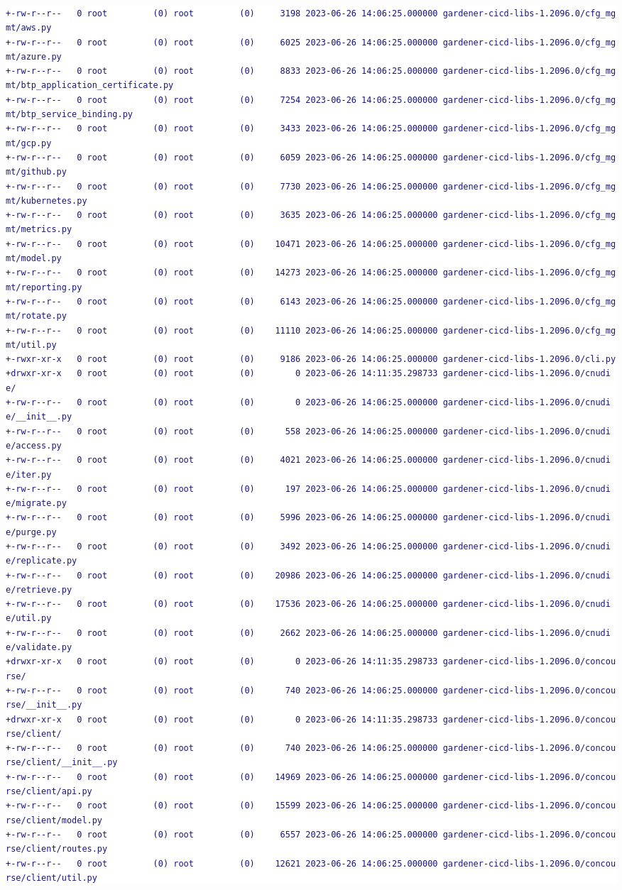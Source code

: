 ```diff
+-rw-r--r--   0 root         (0) root         (0)     3198 2023-06-26 14:06:25.000000 gardener-cicd-libs-1.2096.0/cfg_mgmt/aws.py
+-rw-r--r--   0 root         (0) root         (0)     6025 2023-06-26 14:06:25.000000 gardener-cicd-libs-1.2096.0/cfg_mgmt/azure.py
+-rw-r--r--   0 root         (0) root         (0)     8833 2023-06-26 14:06:25.000000 gardener-cicd-libs-1.2096.0/cfg_mgmt/btp_application_certificate.py
+-rw-r--r--   0 root         (0) root         (0)     7254 2023-06-26 14:06:25.000000 gardener-cicd-libs-1.2096.0/cfg_mgmt/btp_service_binding.py
+-rw-r--r--   0 root         (0) root         (0)     3433 2023-06-26 14:06:25.000000 gardener-cicd-libs-1.2096.0/cfg_mgmt/gcp.py
+-rw-r--r--   0 root         (0) root         (0)     6059 2023-06-26 14:06:25.000000 gardener-cicd-libs-1.2096.0/cfg_mgmt/github.py
+-rw-r--r--   0 root         (0) root         (0)     7730 2023-06-26 14:06:25.000000 gardener-cicd-libs-1.2096.0/cfg_mgmt/kubernetes.py
+-rw-r--r--   0 root         (0) root         (0)     3635 2023-06-26 14:06:25.000000 gardener-cicd-libs-1.2096.0/cfg_mgmt/metrics.py
+-rw-r--r--   0 root         (0) root         (0)    10471 2023-06-26 14:06:25.000000 gardener-cicd-libs-1.2096.0/cfg_mgmt/model.py
+-rw-r--r--   0 root         (0) root         (0)    14273 2023-06-26 14:06:25.000000 gardener-cicd-libs-1.2096.0/cfg_mgmt/reporting.py
+-rw-r--r--   0 root         (0) root         (0)     6143 2023-06-26 14:06:25.000000 gardener-cicd-libs-1.2096.0/cfg_mgmt/rotate.py
+-rw-r--r--   0 root         (0) root         (0)    11110 2023-06-26 14:06:25.000000 gardener-cicd-libs-1.2096.0/cfg_mgmt/util.py
+-rwxr-xr-x   0 root         (0) root         (0)     9186 2023-06-26 14:06:25.000000 gardener-cicd-libs-1.2096.0/cli.py
+drwxr-xr-x   0 root         (0) root         (0)        0 2023-06-26 14:11:35.298733 gardener-cicd-libs-1.2096.0/cnudie/
+-rw-r--r--   0 root         (0) root         (0)        0 2023-06-26 14:06:25.000000 gardener-cicd-libs-1.2096.0/cnudie/__init__.py
+-rw-r--r--   0 root         (0) root         (0)      558 2023-06-26 14:06:25.000000 gardener-cicd-libs-1.2096.0/cnudie/access.py
+-rw-r--r--   0 root         (0) root         (0)     4021 2023-06-26 14:06:25.000000 gardener-cicd-libs-1.2096.0/cnudie/iter.py
+-rw-r--r--   0 root         (0) root         (0)      197 2023-06-26 14:06:25.000000 gardener-cicd-libs-1.2096.0/cnudie/migrate.py
+-rw-r--r--   0 root         (0) root         (0)     5996 2023-06-26 14:06:25.000000 gardener-cicd-libs-1.2096.0/cnudie/purge.py
+-rw-r--r--   0 root         (0) root         (0)     3492 2023-06-26 14:06:25.000000 gardener-cicd-libs-1.2096.0/cnudie/replicate.py
+-rw-r--r--   0 root         (0) root         (0)    20986 2023-06-26 14:06:25.000000 gardener-cicd-libs-1.2096.0/cnudie/retrieve.py
+-rw-r--r--   0 root         (0) root         (0)    17536 2023-06-26 14:06:25.000000 gardener-cicd-libs-1.2096.0/cnudie/util.py
+-rw-r--r--   0 root         (0) root         (0)     2662 2023-06-26 14:06:25.000000 gardener-cicd-libs-1.2096.0/cnudie/validate.py
+drwxr-xr-x   0 root         (0) root         (0)        0 2023-06-26 14:11:35.298733 gardener-cicd-libs-1.2096.0/concourse/
+-rw-r--r--   0 root         (0) root         (0)      740 2023-06-26 14:06:25.000000 gardener-cicd-libs-1.2096.0/concourse/__init__.py
+drwxr-xr-x   0 root         (0) root         (0)        0 2023-06-26 14:11:35.298733 gardener-cicd-libs-1.2096.0/concourse/client/
+-rw-r--r--   0 root         (0) root         (0)      740 2023-06-26 14:06:25.000000 gardener-cicd-libs-1.2096.0/concourse/client/__init__.py
+-rw-r--r--   0 root         (0) root         (0)    14969 2023-06-26 14:06:25.000000 gardener-cicd-libs-1.2096.0/concourse/client/api.py
+-rw-r--r--   0 root         (0) root         (0)    15599 2023-06-26 14:06:25.000000 gardener-cicd-libs-1.2096.0/concourse/client/model.py
+-rw-r--r--   0 root         (0) root         (0)     6557 2023-06-26 14:06:25.000000 gardener-cicd-libs-1.2096.0/concourse/client/routes.py
+-rw-r--r--   0 root         (0) root         (0)    12621 2023-06-26 14:06:25.000000 gardener-cicd-libs-1.2096.0/concourse/client/util.py
```